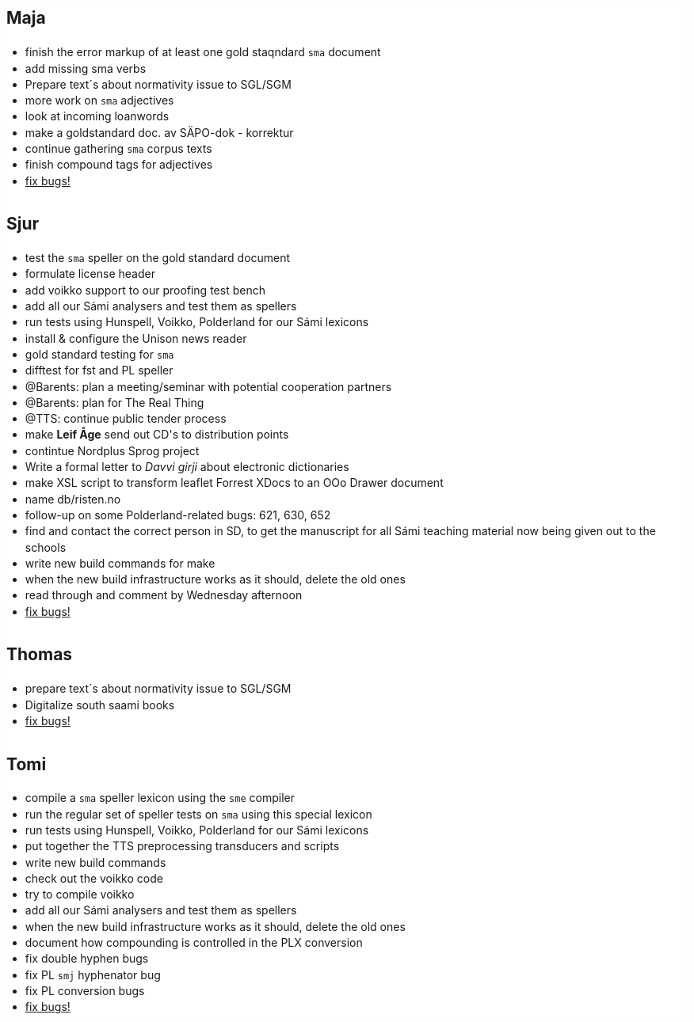 ## Maja

* finish the error markup of at least one gold staqndard `sma` document
* add missing sma verbs
* Prepare text´s about normativity issue to SGL/SGM
* more work on `sma` adjectives
* look at incoming loanwords
* make a goldstandard doc. av SÄPO-dok - korrektur
* continue gathering `sma` corpus texts
* finish compound tags for adjectives
* [fix bugs!](http://giellatekno.uit.no/bugzilla)

## Sjur

* test the `sma` speller on the gold standard document
* formulate license header
* add voikko support to our proofing test bench
* add all our Sámi analysers and test them as spellers
* run tests using Hunspell, Voikko, Polderland for our Sámi lexicons
* install & configure the Unison news reader
* gold standard testing for `sma`
* difftest for fst and PL speller
* @Barents: plan a meeting/seminar with potential cooperation partners
* @Barents: plan for The Real Thing
* @TTS: continue public tender process
* make **Leif Åge** send out CD's to distribution points
* contintue Nordplus Sprog project
* Write a formal letter to *Davvi girji* about electronic dictionaries
* make XSL script to transform leaflet Forrest XDocs to an OOo Drawer document
* name db/risten.no
* follow-up on some Polderland-related bugs: 621, 630, 652
* find and contact the correct person in SD, to get the manuscript for all Sámi
  teaching material now being given out to the schools
* write new build commands for make
* when the new build infrastructure works as it should, delete the old ones
* read through and comment by Wednesday afternoon
* [fix bugs!](http://giellatekno.uit.no/bugzilla)

## Thomas
* prepare text´s about normativity issue to SGL/SGM
* Digitalize south saami books
* [fix bugs!](http://giellatekno.uit.no/bugzilla)

## Tomi
* compile a `sma` speller lexicon using the `sme` compiler
* run the regular set of speller tests on `sma` using this special lexicon
* run tests using Hunspell, Voikko, Polderland for our Sámi lexicons
* put together the TTS preprocessing transducers and scripts
* write new build commands
* check out the voikko code
* try to compile voikko
* add all our Sámi analysers and test them as spellers
* when the new build infrastructure works as it should, delete the old ones
* document how compounding is controlled in the PLX conversion
* fix double hyphen bugs
* fix PL `smj` hyphenator bug
* fix PL conversion bugs
* [fix bugs!](http://giellatekno.uit.no/bugzilla)
